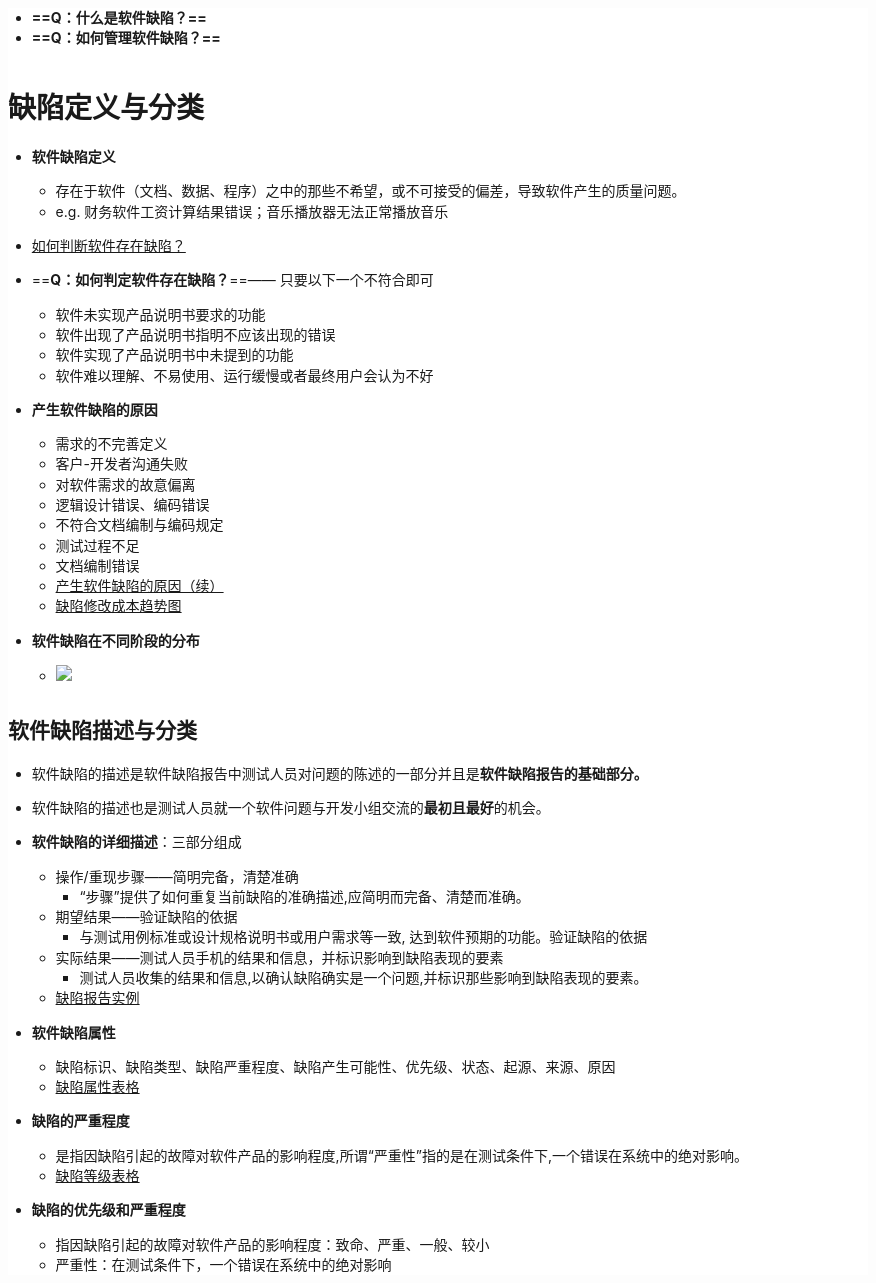 - **==Q：什么是软件缺陷？==**
- **==Q：如何管理软件缺陷？==**

# 缺陷定义与分类
- **软件缺陷定义**
    - 存在于软件（文档、数据、程序）之中的那些不希望，或不可接受的偏差，导致软件产生的质量问题。
    - e.g. 财务软件工资计算结果错误；音乐播放器无法正常播放音乐

- <u>如何判断软件存在缺陷？</u>[](marginnote3app://note/5BC66064-AB7A-4123-B3B2-B7559F60A478)
- ==**Q：如何判定软件存在缺陷？**==—— 只要以下一个不符合即可
    - 软件未实现产品说明书要求的功能
    - 软件出现了产品说明书指明不应该出现的错误
    - 软件实现了产品说明书中未提到的功能
    - 软件难以理解、不易使用、运行缓慢或者最终用户会认为不好

- **产生软件缺陷的原因**
    - 需求的不完善定义
    - 客户-开发者沟通失败
    - 对软件需求的故意偏离
    - 逻辑设计错误、编码错误
    - 不符合文档编制与编码规定
    - 测试过程不足
    - 文档编制错误
    - <u>产生软件缺陷的原因（续）</u>[](marginnote3app://note/F7BAAD7C-3C41-4958-8B86-4AE3B7F87903)
    - <u>缺陷修改成本趋势图</u>[](marginnote3app://note/6960588C-6B94-42DA-B56B-1281459BB1CF)

- **软件缺陷在不同阶段的分布**
    - ![](https://s3.ananas.chaoxing.com/doc/8c/ca/08/40b1365435cde896b051acc2e9f515eb/thumb/11.png)

## 软件缺陷描述与分类
- 软件缺陷的描述是软件缺陷报告中测试人员对问题的陈述的一部分并且是**软件缺陷报告的基础部分。**
- 软件缺陷的描述也是测试人员就一个软件问题与开发小组交流的**最初且最好**的机会。

- **软件缺陷的详细描述**：三部分组成
    - 操作/重现步骤——简明完备，清楚准确
        - “步骤”提供了如何重复当前缺陷的准确描述,应简明而完备、清楚而准确。
    - 期望结果——验证缺陷的依据
        - 与测试用例标准或设计规格说明书或用户需求等一致, 达到软件预期的功能。验证缺陷的依据
    - 实际结果——测试人员手机的结果和信息，并标识影响到缺陷表现的要素
        - 测试人员收集的结果和信息,以确认缺陷确实是一个问题,并标识那些影响到缺陷表现的要素。
    - <u>缺陷报告实例</u>[](marginnote3app://note/4A1458AB-5050-462F-8A04-40F90D95DA97)

- **软件缺陷属性**
    - 缺陷标识、缺陷类型、缺陷严重程度、缺陷产生可能性、优先级、状态、起源、来源、原因
    - <u>缺陷属性表格</u>[](marginnote3app://note/B7B0C577-5527-4BF3-81D1-F56422E8B3A1)

- **缺陷的严重程度**
	- 是指因缺陷引起的故障对软件产品的影响程度,所谓“严重性”指的是在测试条件下,一个错误在系统中的绝对影响。
	- <u>缺陷等级表格</u>[](marginnote3app://note/53D95006-813F-4072-AC52-0D931A9FCE98)
- **缺陷的优先级和严重程度**
    - 指因缺陷引起的故障对软件产品的影响程度：致命、严重、一般、较小
    - 严重性：在测试条件下，一个错误在系统中的绝对影响
